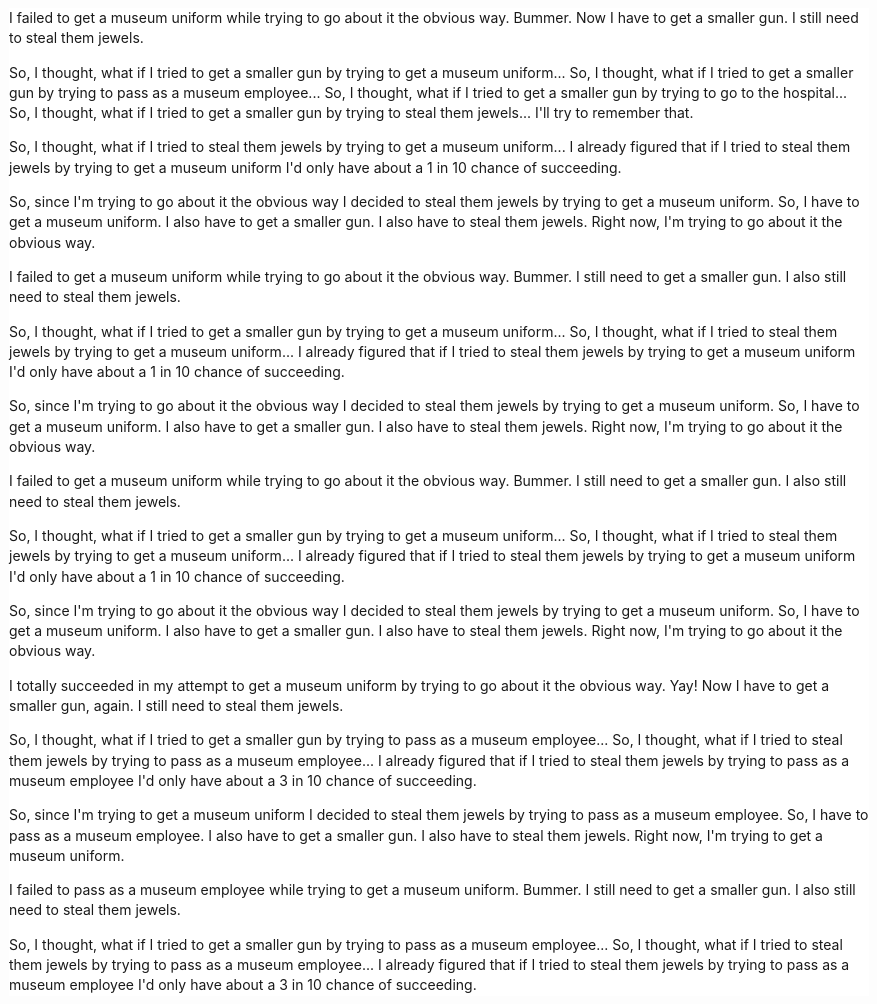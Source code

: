 I failed to get a museum uniform while trying to go about it the obvious way. Bummer. Now I have to get a smaller gun. I still need to steal them jewels. 

So, I thought, what if I tried to get a smaller gun by trying to get a museum uniform... So, I thought, what if I tried to get a smaller gun by trying to pass as a museum employee... So, I thought, what if I tried to get a smaller gun by trying to go to the hospital... So, I thought, what if I tried to get a smaller gun by trying to steal them jewels... I'll try to remember that. 

So, I thought, what if I tried to steal them jewels by trying to get a museum uniform... I already figured that if I tried to steal them jewels by trying to get a museum uniform I'd only have about a 1 in 10 chance of succeeding. 

So, since I'm trying to go about it the obvious way I decided to steal them jewels by trying to get a museum uniform. So, I have to get a museum uniform. I also have to get a smaller gun. I also have to steal them jewels. Right now, I'm trying to go about it the obvious way. 

I failed to get a museum uniform while trying to go about it the obvious way. Bummer. I still need to get a smaller gun. I also still need to steal them jewels. 

So, I thought, what if I tried to get a smaller gun by trying to get a museum uniform... So, I thought, what if I tried to steal them jewels by trying to get a museum uniform... I already figured that if I tried to steal them jewels by trying to get a museum uniform I'd only have about a 1 in 10 chance of succeeding. 

So, since I'm trying to go about it the obvious way I decided to steal them jewels by trying to get a museum uniform. So, I have to get a museum uniform. I also have to get a smaller gun. I also have to steal them jewels. Right now, I'm trying to go about it the obvious way. 

I failed to get a museum uniform while trying to go about it the obvious way. Bummer. I still need to get a smaller gun. I also still need to steal them jewels. 

So, I thought, what if I tried to get a smaller gun by trying to get a museum uniform... So, I thought, what if I tried to steal them jewels by trying to get a museum uniform... I already figured that if I tried to steal them jewels by trying to get a museum uniform I'd only have about a 1 in 10 chance of succeeding. 

So, since I'm trying to go about it the obvious way I decided to steal them jewels by trying to get a museum uniform. So, I have to get a museum uniform. I also have to get a smaller gun. I also have to steal them jewels. Right now, I'm trying to go about it the obvious way. 

I totally succeeded in my attempt to get a museum uniform by trying to go about it the obvious way. Yay! Now I have to get a smaller gun, again. I still need to steal them jewels. 

So, I thought, what if I tried to get a smaller gun by trying to pass as a museum employee... So, I thought, what if I tried to steal them jewels by trying to pass as a museum employee... I already figured that if I tried to steal them jewels by trying to pass as a museum employee I'd only have about a 3 in 10 chance of succeeding. 

So, since I'm trying to get a museum uniform I decided to steal them jewels by trying to pass as a museum employee. So, I have to pass as a museum employee. I also have to get a smaller gun. I also have to steal them jewels. Right now, I'm trying to get a museum uniform. 

I failed to pass as a museum employee while trying to get a museum uniform. Bummer. I still need to get a smaller gun. I also still need to steal them jewels. 

So, I thought, what if I tried to get a smaller gun by trying to pass as a museum employee... So, I thought, what if I tried to steal them jewels by trying to pass as a museum employee... I already figured that if I tried to steal them jewels by trying to pass as a museum employee I'd only have about a 3 in 10 chance of succeeding. 
